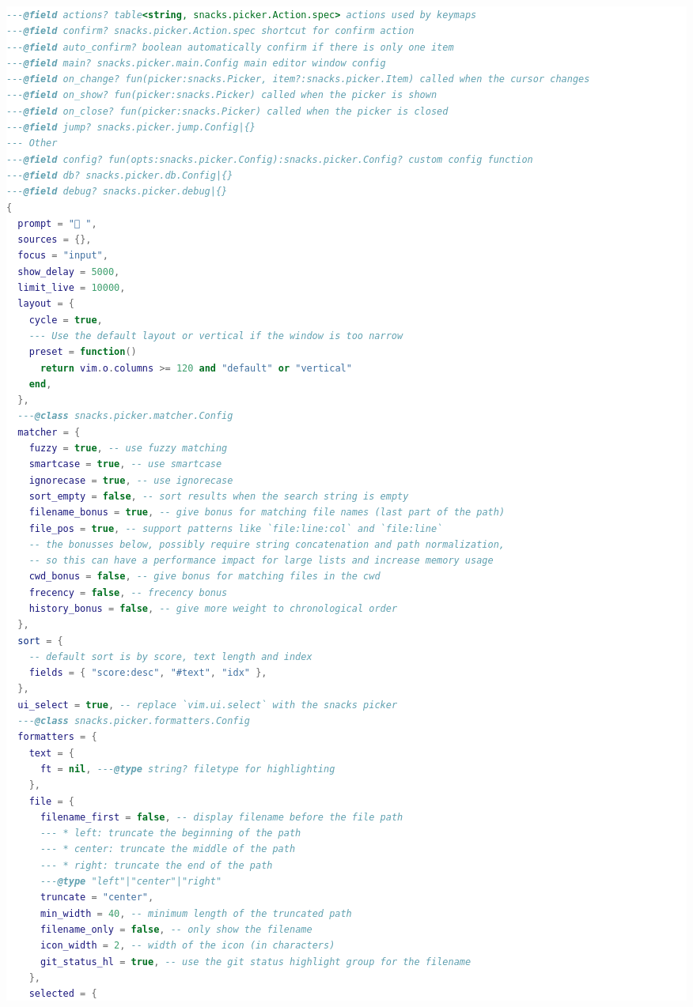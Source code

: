 ```lua
---@field actions? table<string, snacks.picker.Action.spec> actions used by keymaps
---@field confirm? snacks.picker.Action.spec shortcut for confirm action
---@field auto_confirm? boolean automatically confirm if there is only one item
---@field main? snacks.picker.main.Config main editor window config
---@field on_change? fun(picker:snacks.Picker, item?:snacks.picker.Item) called when the cursor changes
---@field on_show? fun(picker:snacks.Picker) called when the picker is shown
---@field on_close? fun(picker:snacks.Picker) called when the picker is closed
---@field jump? snacks.picker.jump.Config|{}
--- Other
---@field config? fun(opts:snacks.picker.Config):snacks.picker.Config? custom config function
---@field db? snacks.picker.db.Config|{}
---@field debug? snacks.picker.debug|{}
{
  prompt = " ",
  sources = {},
  focus = "input",
  show_delay = 5000,
  limit_live = 10000,
  layout = {
    cycle = true,
    --- Use the default layout or vertical if the window is too narrow
    preset = function()
      return vim.o.columns >= 120 and "default" or "vertical"
    end,
  },
  ---@class snacks.picker.matcher.Config
  matcher = {
    fuzzy = true, -- use fuzzy matching
    smartcase = true, -- use smartcase
    ignorecase = true, -- use ignorecase
    sort_empty = false, -- sort results when the search string is empty
    filename_bonus = true, -- give bonus for matching file names (last part of the path)
    file_pos = true, -- support patterns like `file:line:col` and `file:line`
    -- the bonusses below, possibly require string concatenation and path normalization,
    -- so this can have a performance impact for large lists and increase memory usage
    cwd_bonus = false, -- give bonus for matching files in the cwd
    frecency = false, -- frecency bonus
    history_bonus = false, -- give more weight to chronological order
  },
  sort = {
    -- default sort is by score, text length and index
    fields = { "score:desc", "#text", "idx" },
  },
  ui_select = true, -- replace `vim.ui.select` with the snacks picker
  ---@class snacks.picker.formatters.Config
  formatters = {
    text = {
      ft = nil, ---@type string? filetype for highlighting
    },
    file = {
      filename_first = false, -- display filename before the file path
      --- * left: truncate the beginning of the path
      --- * center: truncate the middle of the path
      --- * right: truncate the end of the path
      ---@type "left"|"center"|"right"
      truncate = "center",
      min_width = 40, -- minimum length of the truncated path
      filename_only = false, -- only show the filename
      icon_width = 2, -- width of the icon (in characters)
      git_status_hl = true, -- use the git status highlight group for the filename
    },
    selected = {
```